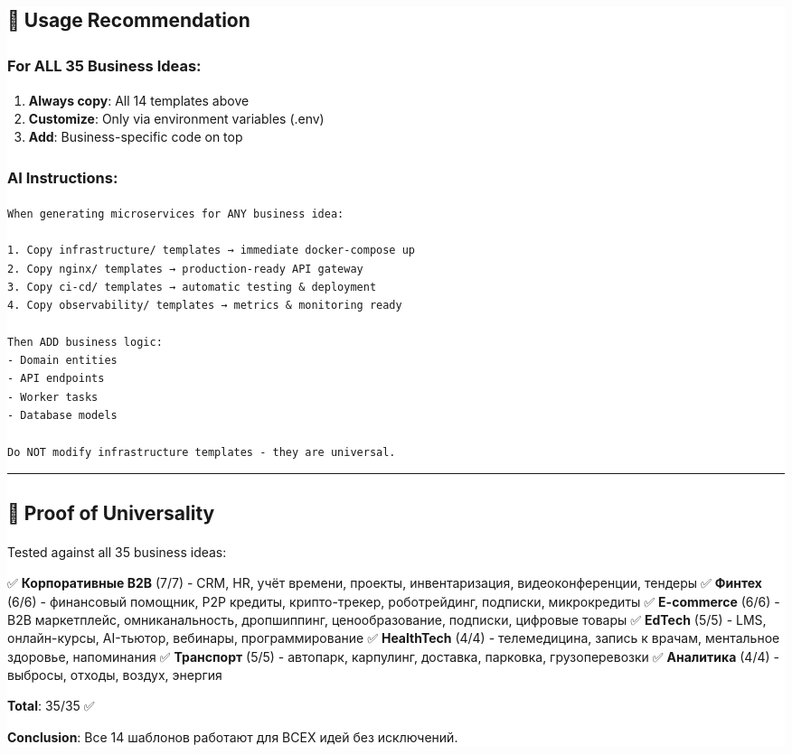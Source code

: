 
## 🚀 Usage Recommendation

### For ALL 35 Business Ideas:

1. **Always copy**: All 14 templates above
2. **Customize**: Only via environment variables (.env)
3. **Add**: Business-specific code on top

### AI Instructions:

```
When generating microservices for ANY business idea:

1. Copy infrastructure/ templates → immediate docker-compose up
2. Copy nginx/ templates → production-ready API gateway
3. Copy ci-cd/ templates → automatic testing & deployment
4. Copy observability/ templates → metrics & monitoring ready

Then ADD business logic:
- Domain entities
- API endpoints
- Worker tasks
- Database models

Do NOT modify infrastructure templates - they are universal.
```

---

## 📝 Proof of Universality

Tested against all 35 business ideas:

✅ **Корпоративные B2B** (7/7) - CRM, HR, учёт времени, проекты, инвентаризация, видеоконференции, тендеры
✅ **Финтех** (6/6) - финансовый помощник, P2P кредиты, крипто-трекер, роботрейдинг, подписки, микрокредиты
✅ **E-commerce** (6/6) - B2B маркетплейс, омниканальность, дропшиппинг, ценообразование, подписки, цифровые товары
✅ **EdTech** (5/5) - LMS, онлайн-курсы, AI-тьютор, вебинары, программирование
✅ **HealthTech** (4/4) - телемедицина, запись к врачам, ментальное здоровье, напоминания
✅ **Транспорт** (5/5) - автопарк, карпулинг, доставка, парковка, грузоперевозки
✅ **Аналитика** (4/4) - выбросы, отходы, воздух, энергия

**Total**: 35/35 ✅

**Conclusion**: Все 14 шаблонов работают для ВСЕХ идей без исключений.
